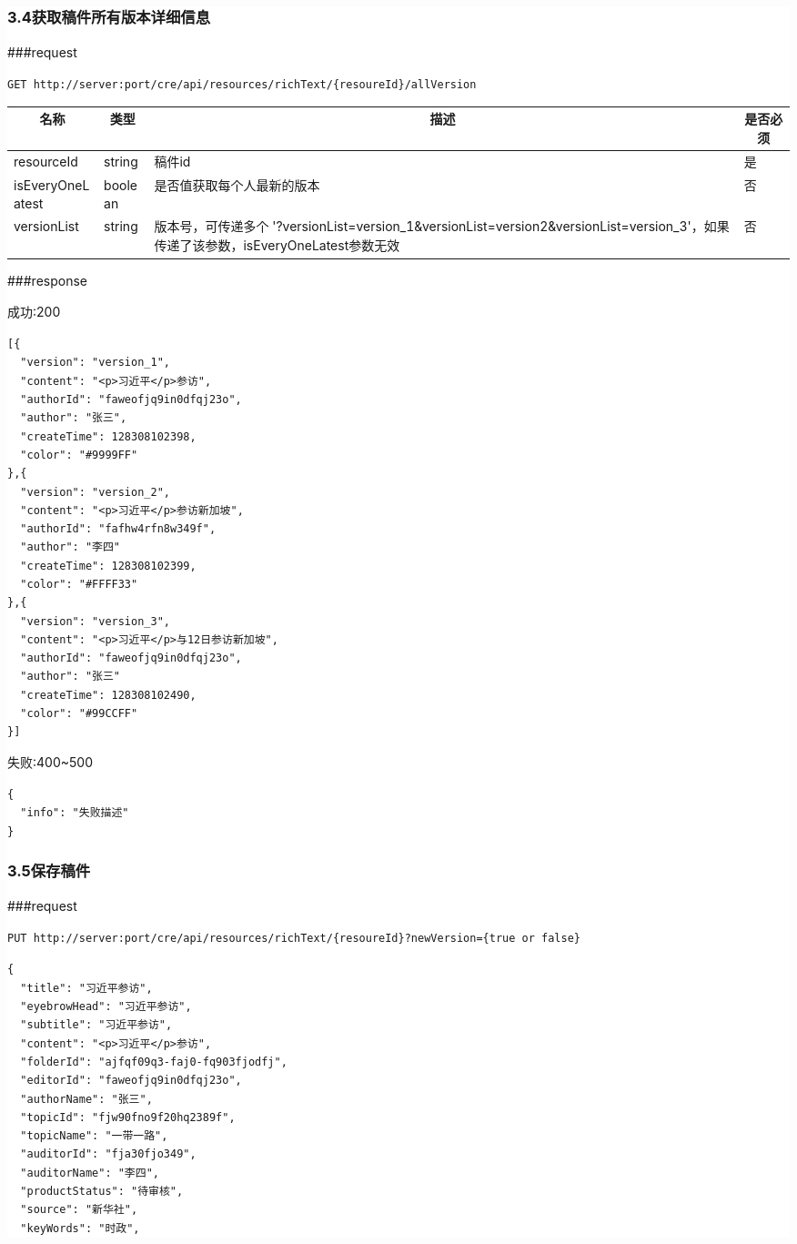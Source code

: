 <h3 id="3_4">3.4获取稿件所有版本详细信息</h3>

###request

`GET http://server:port/cre/api/resources/richText/{resoureId}/allVersion`

名称| 类型| 描述 |是否必须
----|-----|-----|-----
resourceId|string|稿件id|是
isEveryOneLatest|boolean|是否值获取每个人最新的版本|否
versionList|string|版本号，可传递多个 '?versionList=version_1&versionList=version2&versionList=version_3'，如果传递了该参数，isEveryOneLatest参数无效|否
###response

成功:200
~~~
[{
  "version": "version_1",
  "content": "<p>习近平</p>参访",
  "authorId": "faweofjq9in0dfqj23o",
  "author": "张三",
  "createTime": 128308102398,
  "color": "#9999FF"
},{
  "version": "version_2",
  "content": "<p>习近平</p>参访新加坡",
  "authorId": "fafhw4rfn8w349f",
  "author": "李四"
  "createTime": 128308102399,
  "color": "#FFFF33"
},{
  "version": "version_3",
  "content": "<p>习近平</p>与12日参访新加坡",
  "authorId": "faweofjq9in0dfqj23o",
  "author": "张三"
  "createTime": 128308102490,
  "color": "#99CCFF"
}]
~~~
失败:400~500
~~~
{
  "info": "失败描述"
}
~~~

<h3 id="3_5">3.5保存稿件</h3>

###request

`PUT http://server:port/cre/api/resources/richText/{resoureId}?newVersion={true or false}`

~~~
{
  "title": "习近平参访",
  "eyebrowHead": "习近平参访",
  "subtitle": "习近平参访",
  "content": "<p>习近平</p>参访",	
  "folderId": "ajfqf09q3-faj0-fq903fjodfj",
  "editorId": "faweofjq9in0dfqj23o",		
  "authorName": "张三",							
  "topicId": "fjw90fno9f20hq2389f",
  "topicName": "一带一路",  
  "auditorId": "fja30fjo349",
  "auditorName": "李四",
  "productStatus": "待审核",
  "source": "新华社",
  "keyWords": "时政",
~~~